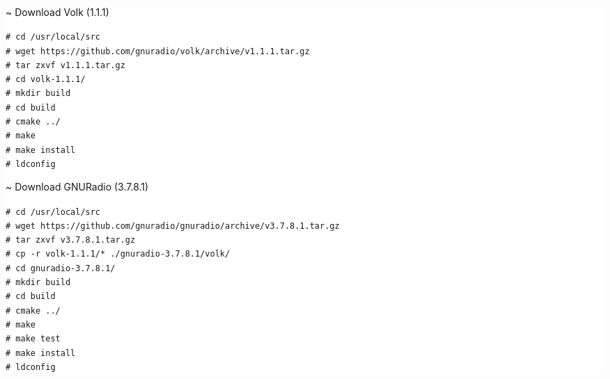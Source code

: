 ~ Download Volk  (1.1.1)
    
    # cd /usr/local/src
    # wget https://github.com/gnuradio/volk/archive/v1.1.1.tar.gz
    # tar zxvf v1.1.1.tar.gz
    # cd volk-1.1.1/
    # mkdir build
    # cd build
    # cmake ../
    # make
    # make install
    # ldconfig

~ Download GNURadio  (3.7.8.1)
    
    # cd /usr/local/src
    # wget https://github.com/gnuradio/gnuradio/archive/v3.7.8.1.tar.gz
    # tar zxvf v3.7.8.1.tar.gz
    # cp -r volk-1.1.1/* ./gnuradio-3.7.8.1/volk/
    # cd gnuradio-3.7.8.1/
    # mkdir build
    # cd build
    # cmake ../
    # make
    # make test
    # make install
    # ldconfig
